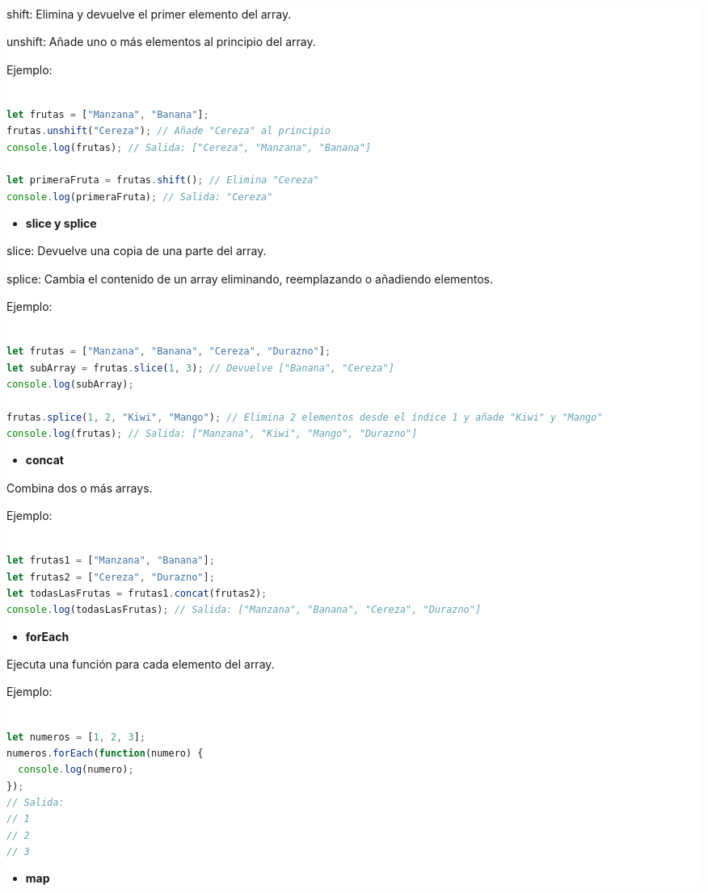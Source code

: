 shift: Elimina y devuelve el primer elemento del array.

unshift: Añade uno o más elementos al principio del array.

Ejemplo:
```javascript

let frutas = ["Manzana", "Banana"];
frutas.unshift("Cereza"); // Añade "Cereza" al principio
console.log(frutas); // Salida: ["Cereza", "Manzana", "Banana"]

let primeraFruta = frutas.shift(); // Elimina "Cereza"
console.log(primeraFruta); // Salida: "Cereza"
```
- **slice y splice**

slice: Devuelve una copia de una parte del array.

splice: Cambia el contenido de un array eliminando, reemplazando o añadiendo elementos.

Ejemplo:
```javascript

let frutas = ["Manzana", "Banana", "Cereza", "Durazno"];
let subArray = frutas.slice(1, 3); // Devuelve ["Banana", "Cereza"]
console.log(subArray);

frutas.splice(1, 2, "Kiwi", "Mango"); // Elimina 2 elementos desde el índice 1 y añade "Kiwi" y "Mango"
console.log(frutas); // Salida: ["Manzana", "Kiwi", "Mango", "Durazno"]
```
- **concat**

Combina dos o más arrays.

Ejemplo:
```javascript

let frutas1 = ["Manzana", "Banana"];
let frutas2 = ["Cereza", "Durazno"];
let todasLasFrutas = frutas1.concat(frutas2);
console.log(todasLasFrutas); // Salida: ["Manzana", "Banana", "Cereza", "Durazno"]
```
- **forEach**

Ejecuta una función para cada elemento del array.

Ejemplo:
```javascript

let numeros = [1, 2, 3];
numeros.forEach(function(numero) {
  console.log(numero);
});
// Salida:
// 1
// 2
// 3
```
- **map**
